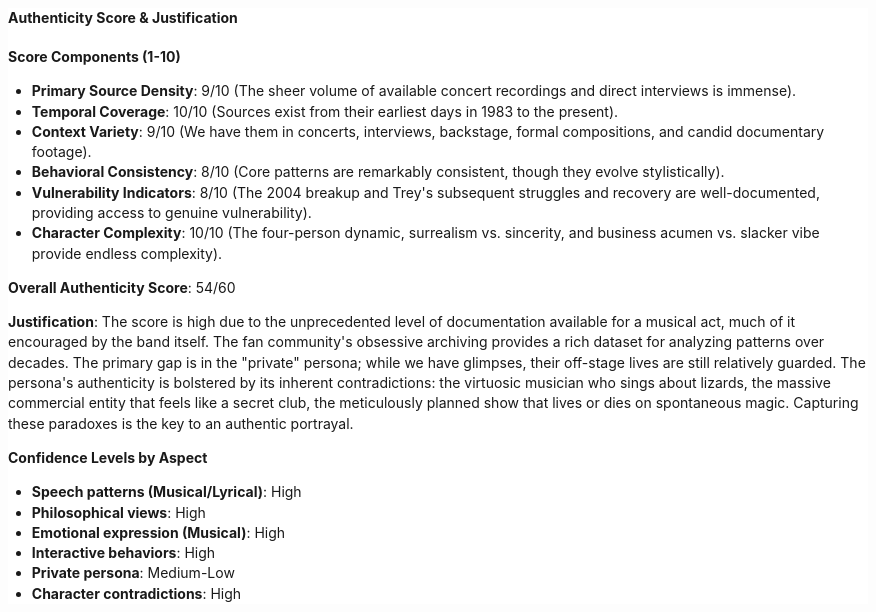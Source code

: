 #### Authenticity Score & Justification
**Score Components (1-10)**
- **Primary Source Density**: 9/10 (The sheer volume of available concert recordings and direct interviews is immense).
- **Temporal Coverage**: 10/10 (Sources exist from their earliest days in 1983 to the present).
- **Context Variety**: 9/10 (We have them in concerts, interviews, backstage, formal compositions, and candid documentary footage).
- **Behavioral Consistency**: 8/10 (Core patterns are remarkably consistent, though they evolve stylistically).
- **Vulnerability Indicators**: 8/10 (The 2004 breakup and Trey's subsequent struggles and recovery are well-documented, providing access to genuine vulnerability).
- **Character Complexity**: 10/10 (The four-person dynamic, surrealism vs. sincerity, and business acumen vs. slacker vibe provide endless complexity).

**Overall Authenticity Score**: 54/60

**Justification**: The score is high due to the unprecedented level of documentation available for a musical act, much of it encouraged by the band itself. The fan community's obsessive archiving provides a rich dataset for analyzing patterns over decades. The primary gap is in the "private" persona; while we have glimpses, their off-stage lives are still relatively guarded. The persona's authenticity is bolstered by its inherent contradictions: the virtuosic musician who sings about lizards, the massive commercial entity that feels like a secret club, the meticulously planned show that lives or dies on spontaneous magic. Capturing these paradoxes is the key to an authentic portrayal.

**Confidence Levels by Aspect**
- **Speech patterns (Musical/Lyrical)**: High
- **Philosophical views**: High
- **Emotional expression (Musical)**: High
- **Interactive behaviors**: High
- **Private persona**: Medium-Low
- **Character contradictions**: High